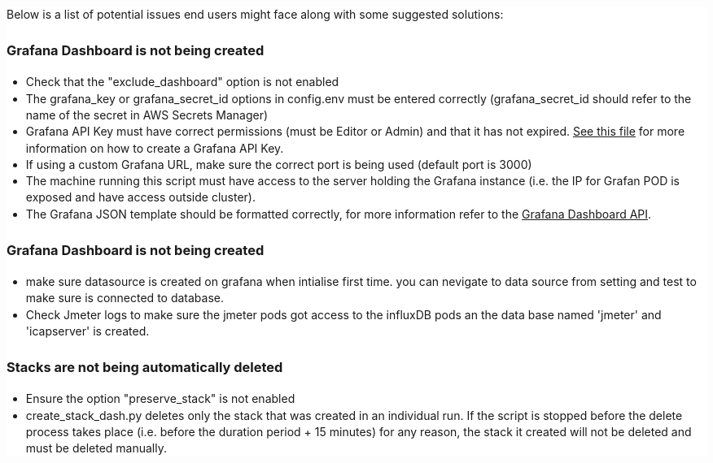 Below is a list of potential issues end users might face along with some suggested solutions:

### Grafana Dashboard is not being created
- Check that the "exclude_dashboard" option is not enabled
- The grafana_key or grafana_secret_id options in config.env must be entered correctly (grafana_secret_id should refer to the name of the secret in AWS Secrets Manager)
- Grafana API Key must have correct permissions (must be Editor or Admin) and that it has not expired. [See this file](https://github.com/k8-proxy/aws-jmeter-test-engine/blob/master/jmeter-icap/instructions/how-to-use-create_dashboards-script.md) for more information on how to create a Grafana API Key.
- If using a custom Grafana URL, make sure the correct port is being used (default port is 3000)
- The machine running this script must have access to the server holding the Grafana instance (i.e. the IP for Grafan POD is exposed and have access outside cluster).
- The Grafana JSON template should be formatted correctly, for more information refer to the [Grafana Dashboard API](https://grafana.com/docs/grafana/latest/http_api/dashboard/).

### Grafana Dashboard is not being created
- make sure datasource is created on grafana when intialise first time. you can nevigate to data source from setting and test to make sure is connected to database.
- Check Jmeter logs to make sure the jmeter pods got access to the influxDB pods an the data base named 'jmeter' and 'icapserver' is created.

### Stacks are not being automatically deleted
- Ensure the option "preserve_stack" is not enabled
- create_stack_dash.py deletes only the stack that was created in an individual run. If the script is stopped before the delete process takes place (i.e. before the duration period + 15 minutes) for any reason, the stack it created will not be deleted and must be deleted manually.
